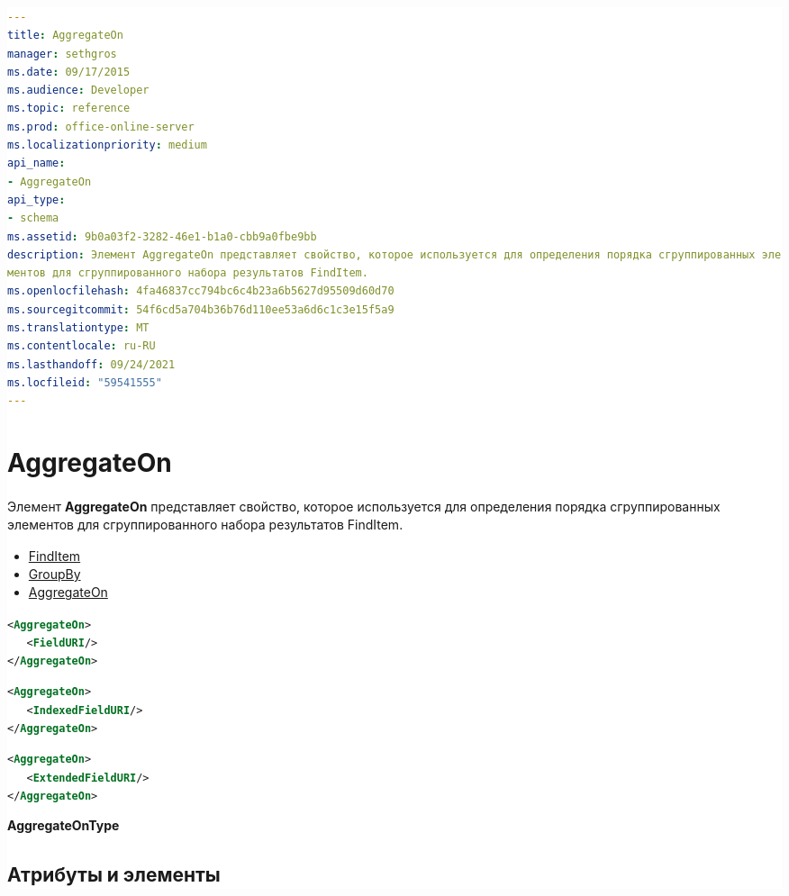 ```yaml
---
title: AggregateOn
manager: sethgros
ms.date: 09/17/2015
ms.audience: Developer
ms.topic: reference
ms.prod: office-online-server
ms.localizationpriority: medium
api_name:
- AggregateOn
api_type:
- schema
ms.assetid: 9b0a03f2-3282-46e1-b1a0-cbb9a0fbe9bb
description: Элемент AggregateOn представляет свойство, которое используется для определения порядка сгруппированных элементов для сгруппированного набора результатов FindItem.
ms.openlocfilehash: 4fa46837cc794bc6c4b23a6b5627d95509d60d70
ms.sourcegitcommit: 54f6cd5a704b36b76d110ee53a6d6c1c3e15f5a9
ms.translationtype: MT
ms.contentlocale: ru-RU
ms.lasthandoff: 09/24/2021
ms.locfileid: "59541555"
---
```

# <a name="aggregateon"></a>AggregateOn

Элемент **AggregateOn** представляет свойство, которое используется для определения порядка сгруппированных элементов для сгруппированного набора результатов FindItem. 
  
- [FindItem](finditem.md)  
- [GroupBy](groupby.md)
- [AggregateOn](aggregateon.md)
  
```xml
<AggregateOn>
   <FieldURI/>
</AggregateOn>
```

```xml
<AggregateOn>
   <IndexedFieldURI/>
</AggregateOn>
```

```xml
<AggregateOn>
   <ExtendedFieldURI/>
</AggregateOn>
```
 
**AggregateOnType**

## <a name="attributes-and-elements"></a>Атрибуты и элементы
